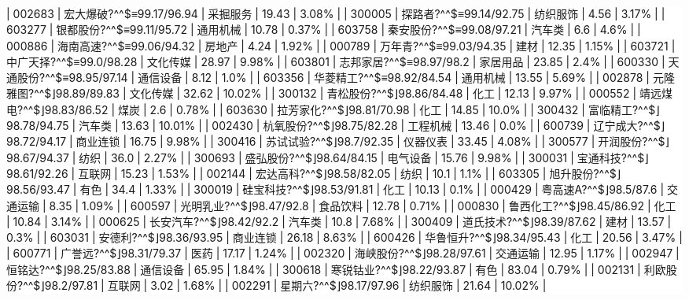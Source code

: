 | 002683 | 宏大爆破?^^$≡99.17/96.94 |   采掘服务   | 19.43  | 3.08%  |
| 300005 |  探路者?^^$≡99.14/92.75  |   纺织服饰   |  4.56  | 3.17%  |
| 603277 | 银都股份?^^$≡99.11/95.72 |   通用机械   | 10.78  | 0.37%  |
| 603758 | 秦安股份?^^$≡99.08/97.21 |    汽车类    |  6.6   |  4.6%  |
| 000886 | 海南高速?^^$≡99.06/94.32 |    房地产    |  4.24  | 1.92%  |
| 000789 |  万年青?^^$≡99.03/94.35  |     建材     | 12.35  | 1.15%  |
| 603721 | 中广天择?^^$≡99.0/98.28  |   文化传媒   | 28.97  | 9.98%  |
| 603801 | 志邦家居?^^$≡98.97/98.2  |   家居用品   | 23.85  |  2.4%  |
| 600330 | 天通股份?^^$≡98.95/97.14 |   通信设备   |  8.12  |  1.0%  |
| 603356 | 华菱精工?^^$≡98.92/84.54 |   通用机械   | 13.55  | 5.69%  |
| 002878 | 元隆雅图?^^$⌋98.89/89.83 |   文化传媒   | 32.62  | 10.02% |
| 300132 | 青松股份?^^$⌋98.86/84.48 |     化工     | 12.13  | 9.97%  |
| 000552 | 靖远煤电?^^$⌋98.83/86.52 |     煤炭     |  2.6   | 0.78%  |
| 603630 | 拉芳家化?^^$⌋98.81/70.98 |     化工     | 14.85  | 10.0%  |
| 300432 | 富临精工?^^$⌋98.78/94.75 |    汽车类    | 13.63  | 10.01% |
| 002430 | 杭氧股份?^^$⌋98.75/82.28 |   工程机械   | 13.46  |  0.0%  |
| 600739 | 辽宁成大?^^$⌋98.72/94.17 |   商业连锁   | 16.75  | 9.98%  |
| 300416 | 苏试试验?^^$⌋98.7/92.35  |   仪器仪表   | 33.45  | 4.08%  |
| 300577 | 开润股份?^^$⌋98.67/94.37 |     纺织     |  36.0  | 2.27%  |
| 300693 | 盛弘股份?^^$⌋98.64/84.15 |   电气设备   | 15.76  | 9.98%  |
| 300031 | 宝通科技?^^$⌋98.61/92.26 |    互联网    | 15.23  | 1.53%  |
| 002144 | 宏达高科?^^$⌋98.58/82.05 |     纺织     |  10.1  |  1.1%  |
| 603305 | 旭升股份?^^$⌋98.56/93.47 |     有色     |  34.4  | 1.33%  |
| 300019 | 硅宝科技?^^$⌋98.53/91.81 |     化工     | 10.13  |  0.1%  |
| 000429 |  粤高速A?^^$⌋98.5/87.6   |   交通运输   |  8.35  | 1.09%  |
| 600597 | 光明乳业?^^$⌋98.47/92.8  |   食品饮料   | 12.78  | 0.71%  |
| 000830 | 鲁西化工?^^$⌋98.45/86.92 |     化工     | 10.84  | 3.14%  |
| 000625 | 长安汽车?^^$⌋98.42/92.2  |    汽车类    |  10.8  | 7.68%  |
| 300409 | 道氏技术?^^$⌋98.39/87.62 |     建材     | 13.57  |  0.3%  |
| 603031 |  安德利?^^$⌋98.36/93.95  |   商业连锁   | 26.18  | 8.63%  |
| 600426 | 华鲁恒升?^^$⌋98.34/95.43 |     化工     | 20.56  | 3.47%  |
| 600771 |  广誉远?^^$⌋98.31/79.37  |     医药     | 17.17  | 1.24%  |
| 002320 | 海峡股份?^^$⌋98.28/97.61 |   交通运输   | 12.95  | 1.17%  |
| 002947 |  恒铭达?^^$⌋98.25/83.88  |   通信设备   | 65.95  | 1.84%  |
| 300618 | 寒锐钴业?^^$⌋98.22/93.87 |     有色     | 83.04  | 0.79%  |
| 002131 | 利欧股份?^^$⌋98.2/97.81  |    互联网    |  3.02  | 1.68%  |
| 002291 |  星期六?^^$⌋98.17/97.96  |   纺织服饰   | 21.64  | 10.02% |